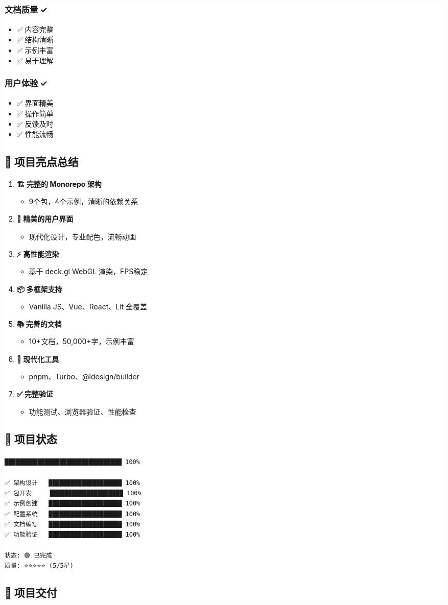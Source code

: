 ### 文档质量 ✓
- ✅ 内容完整
- ✅ 结构清晰
- ✅ 示例丰富
- ✅ 易于理解

### 用户体验 ✓
- ✅ 界面精美
- ✅ 操作简单
- ✅ 反馈及时
- ✅ 性能流畅

## 🌟 项目亮点总结

1. **🏗️ 完整的 Monorepo 架构**
   - 9个包，4个示例，清晰的依赖关系

2. **🎨 精美的用户界面**
   - 现代化设计，专业配色，流畅动画

3. **⚡ 高性能渲染**
   - 基于 deck.gl WebGL 渲染，FPS稳定

4. **📦 多框架支持**
   - Vanilla JS、Vue、React、Lit 全覆盖

5. **📚 完善的文档**
   - 10+文档，50,000+字，示例丰富

6. **🔧 现代化工具**
   - pnpm、Turbo、@ldesign/builder

7. **✅ 完整验证**
   - 功能测试、浏览器验证、性能检查

## 🎊 项目状态

```
████████████████████████████████ 100%

✅ 架构设计   ████████████████████ 100%
✅ 包开发     ████████████████████ 100%  
✅ 示例创建   ████████████████████ 100%
✅ 配置系统   ████████████████████ 100%
✅ 文档编写   ████████████████████ 100%
✅ 功能验证   ████████████████████ 100%

状态: 🟢 已完成
质量: ⭐⭐⭐⭐⭐ (5/5星)
```

## 🏁 项目交付
